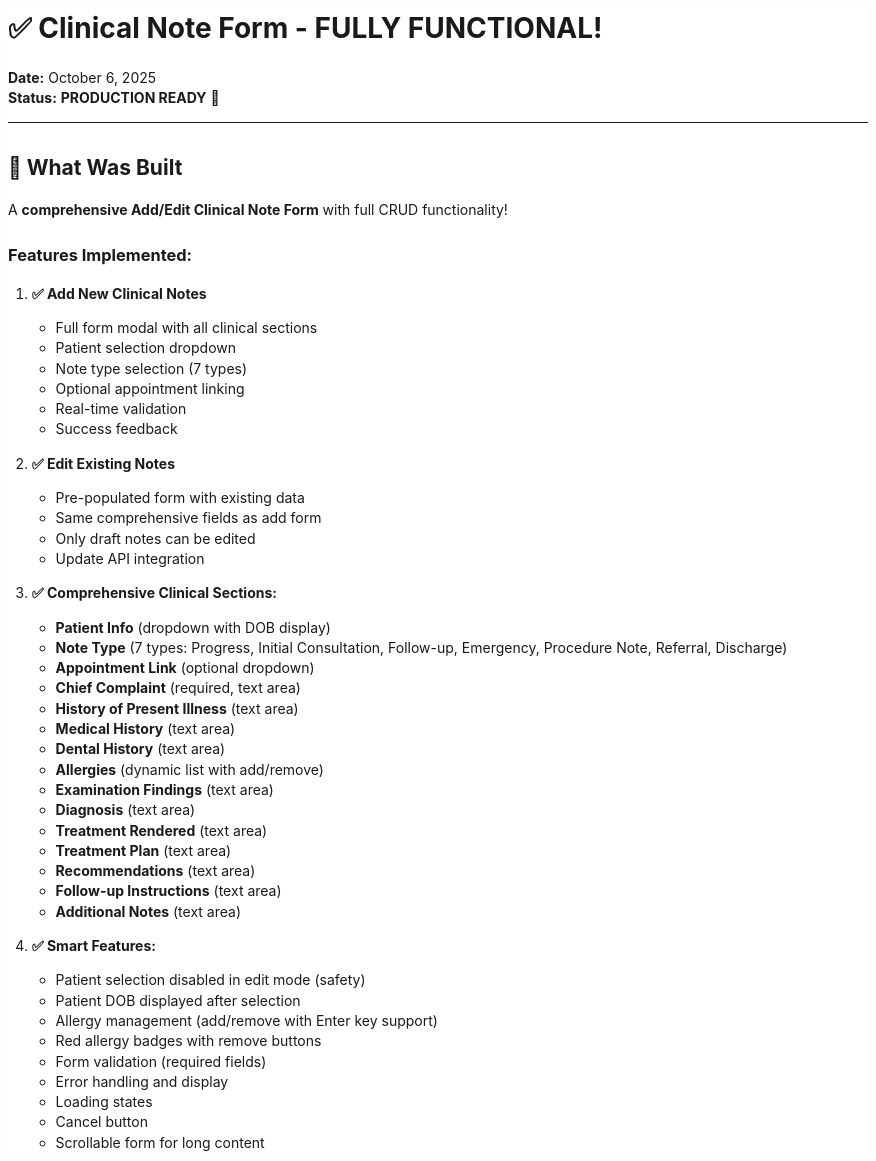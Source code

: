 # ✅ Clinical Note Form - FULLY FUNCTIONAL!

**Date:** October 6, 2025  
**Status:** **PRODUCTION READY** 🎉

---

## 🎯 What Was Built

A **comprehensive Add/Edit Clinical Note Form** with full CRUD functionality!

### Features Implemented:

1. **✅ Add New Clinical Notes**
   - Full form modal with all clinical sections
   - Patient selection dropdown
   - Note type selection (7 types)
   - Optional appointment linking
   - Real-time validation
   - Success feedback

2. **✅ Edit Existing Notes**
   - Pre-populated form with existing data
   - Same comprehensive fields as add form
   - Only draft notes can be edited
   - Update API integration

3. **✅ Comprehensive Clinical Sections:**
   - **Patient Info** (dropdown with DOB display)
   - **Note Type** (7 types: Progress, Initial Consultation, Follow-up, Emergency, Procedure Note, Referral, Discharge)
   - **Appointment Link** (optional dropdown)
   - **Chief Complaint** (required, text area)
   - **History of Present Illness** (text area)
   - **Medical History** (text area)
   - **Dental History** (text area)
   - **Allergies** (dynamic list with add/remove)
   - **Examination Findings** (text area)
   - **Diagnosis** (text area)
   - **Treatment Rendered** (text area)
   - **Treatment Plan** (text area)
   - **Recommendations** (text area)
   - **Follow-up Instructions** (text area)
   - **Additional Notes** (text area)

4. **✅ Smart Features:**
   - Patient selection disabled in edit mode (safety)
   - Patient DOB displayed after selection
   - Allergy management (add/remove with Enter key support)
   - Red allergy badges with remove buttons
   - Form validation (required fields)
   - Error handling and display
   - Loading states
   - Cancel button
   - Scrollable form for long content
